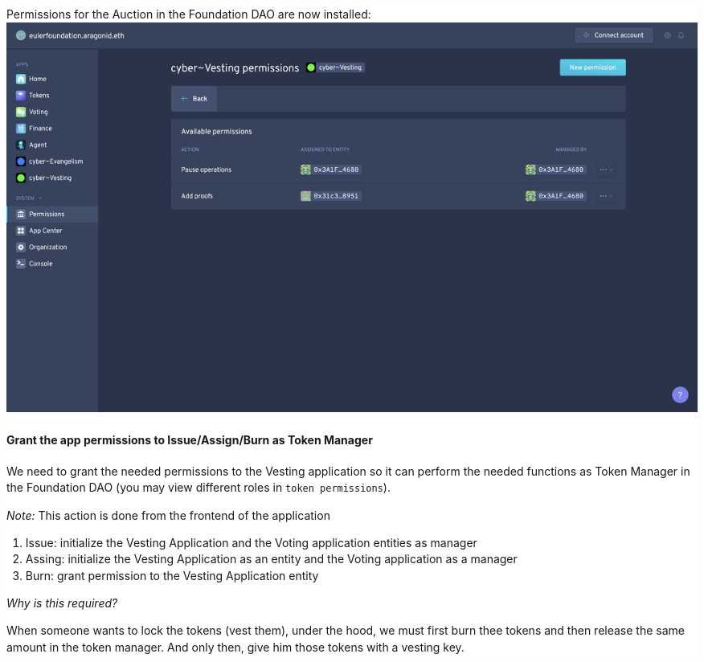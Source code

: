 Permissions for the Auction in the Foundation DAO are now installed:
![foundation-vesting-permissions-list](./screens/foundation-vesting-permissions-list.png)

#### Grant the app permissions to Issue/Assign/Burn as Token Manager
We need to grant the needed permissions to the Vesting application so it can perform the needed functions as Token Manager in the Foundation DAO (you may view different roles in `token permissions`).

*Note:* This action is done from the frontend of the application

1. Issue: initialize the Vesting Application and the Voting application entities as manager
2. Assing: initialize the Vesting Application as an entity and the Voting application as a manager
3. Burn: grant permission to the Vesting Application entity

*Why is this required?*

When someone wants to lock the tokens (vest them), under the hood, we must first burn thee tokens and then release the same amount in the token manager. And only then, give him those tokens with a vesting key. 
